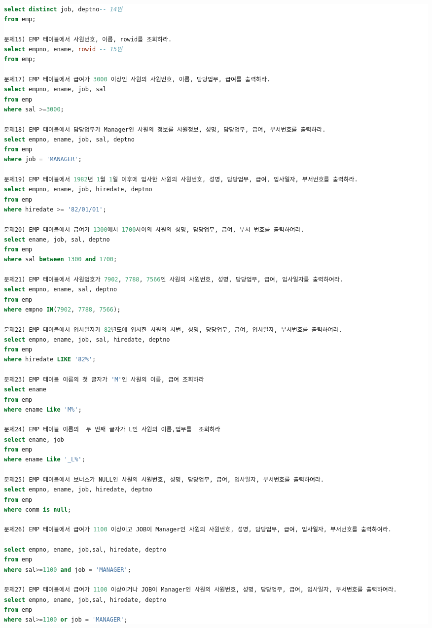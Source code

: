   ```sql
select distinct job, deptno-- 14번
from emp;

문제15) EMP 테이블에서 사원번호, 이름, rowid를 조회하라.
select empno, ename, rowid -- 15번
from emp;

문제17) EMP 테이블에서 급여가 3000 이상인 사원의 사원번호, 이름, 담당업무, 급여를 출력하라.
select empno, ename, job, sal
from emp
where sal >=3000;

문제18) EMP 테이블에서 담당업무가 Manager인 사원의 정보를 사원정보, 성명, 담당업무, 급여, 부서번호를 출력하라.
select empno, ename, job, sal, deptno
from emp
where job = 'MANAGER';

문제19) EMP 테이블에서 1982년 1월 1일 이후에 입사한 사원의 사원번호, 성명, 담당업무, 급여, 입사일자, 부서번호를 출력하라.
select empno, ename, job, hiredate, deptno
from emp
where hiredate >= '82/01/01';

문제20) EMP 테이블에서 급여가 1300에서 1700사이의 사원의 성명, 담당업무, 급여, 부서 번호를 출력하여라.
select ename, job, sal, deptno
from emp
where sal between 1300 and 1700;

문제21) EMP 테이블에서 사원업호가 7902, 7788, 7566인 사원의 사원번호, 성명, 담당업무, 급여, 입사일자를 출력하여라.
select empno, ename, sal, deptno
from emp
where empno IN(7902, 7788, 7566);

문제22) EMP 테이블에서 입사일자가 82년도에 입사한 사원의 사번, 성명, 당당업무, 급여, 입사일자, 부서번호를 출력하여라.
select empno, ename, job, sal, hiredate, deptno
from emp
where hiredate LIKE '82%';

문제23) EMP 테이블 이름의 첫 글자가 'M'인 사원의 이름, 급여 조회하라
select ename
from emp
where ename Like 'M%';

문제24) EMP 테이블 이름의  두 번째 글자가 L인 사원의 이름,업무를  조회하라
select ename, job
from emp
where ename Like '_L%';

문제25) EMP 테이블에서 보너스가 NULL인 사원의 사원번호, 성명, 담당업무, 급여, 입사일자, 부서번호를 출력하여라.
select empno, ename, job, hiredate, deptno
from emp
where comm is null;

문제26) EMP 테이블에서 급여가 1100 이상이고 JOB이 Manager인 사원의 사원번호, 성명, 담당업무, 급여, 입사일자, 부서번호를 출력하여라.

select empno, ename, job,sal, hiredate, deptno
from emp
where sal>=1100 and job = 'MANAGER';

문제27) EMP 테이블에서 급여가 1100 이상이거나 JOB이 Manager인 사원의 사원번호, 성명, 담당업무, 급여, 입사일자, 부서번호를 출력하여라.
select empno, ename, job,sal, hiredate, deptno
from emp
where sal>=1100 or job = 'MANAGER';

  ```